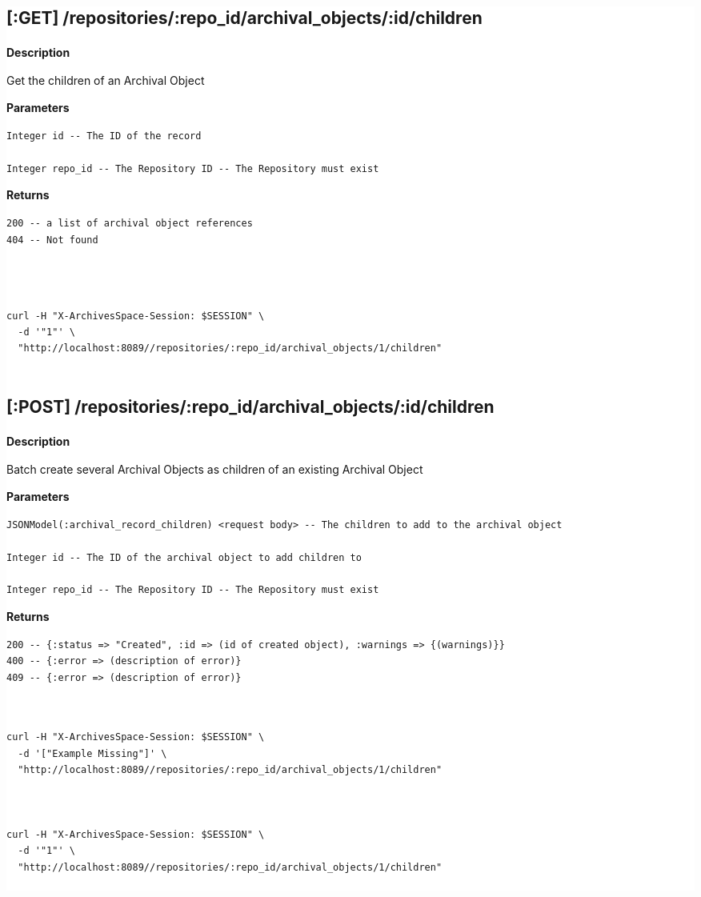 
## [:GET] /repositories/:repo_id/archival_objects/:id/children 

__Description__

Get the children of an Archival Object

__Parameters__


	Integer id -- The ID of the record

	Integer repo_id -- The Repository ID -- The Repository must exist

__Returns__

	200 -- a list of archival object references
	404 -- Not found


```shell 
    
    
     
curl -H "X-ArchivesSpace-Session: $SESSION" \
  -d '"1"' \
  "http://localhost:8089//repositories/:repo_id/archival_objects/1/children"
  

```


## [:POST] /repositories/:repo_id/archival_objects/:id/children 

__Description__

Batch create several Archival Objects as children of an existing Archival Object

__Parameters__


	JSONModel(:archival_record_children) <request body> -- The children to add to the archival object

	Integer id -- The ID of the archival object to add children to

	Integer repo_id -- The Repository ID -- The Repository must exist

__Returns__

	200 -- {:status => "Created", :id => (id of created object), :warnings => {(warnings)}}
	400 -- {:error => (description of error)}
	409 -- {:error => (description of error)}


```shell 
    
     
curl -H "X-ArchivesSpace-Session: $SESSION" \
  -d '["Example Missing"]' \
  "http://localhost:8089//repositories/:repo_id/archival_objects/1/children"
    
    
     
curl -H "X-ArchivesSpace-Session: $SESSION" \
  -d '"1"' \
  "http://localhost:8089//repositories/:repo_id/archival_objects/1/children"
  

```
